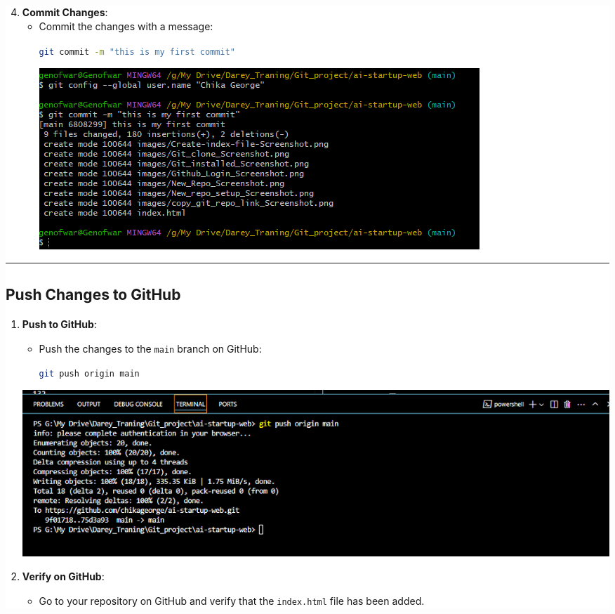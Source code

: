 4. **Commit Changes**:
   - Commit the changes with a message:
     ```bash
     git commit -m "this is my first commit"
     ```
     ![Git Status](images//Git_commit_Screenshot%202025-03-16%20172257.png)
---

## Push Changes to GitHub

1. **Push to GitHub**:
   - Push the changes to the `main` branch on GitHub:
     ```bash
     git push origin main
     ```

   ![Git Push](images/git-push-Screenshot.png)

2. **Verify on GitHub**:
   - Go to your repository on GitHub and verify that the `index.html` file has been added.
